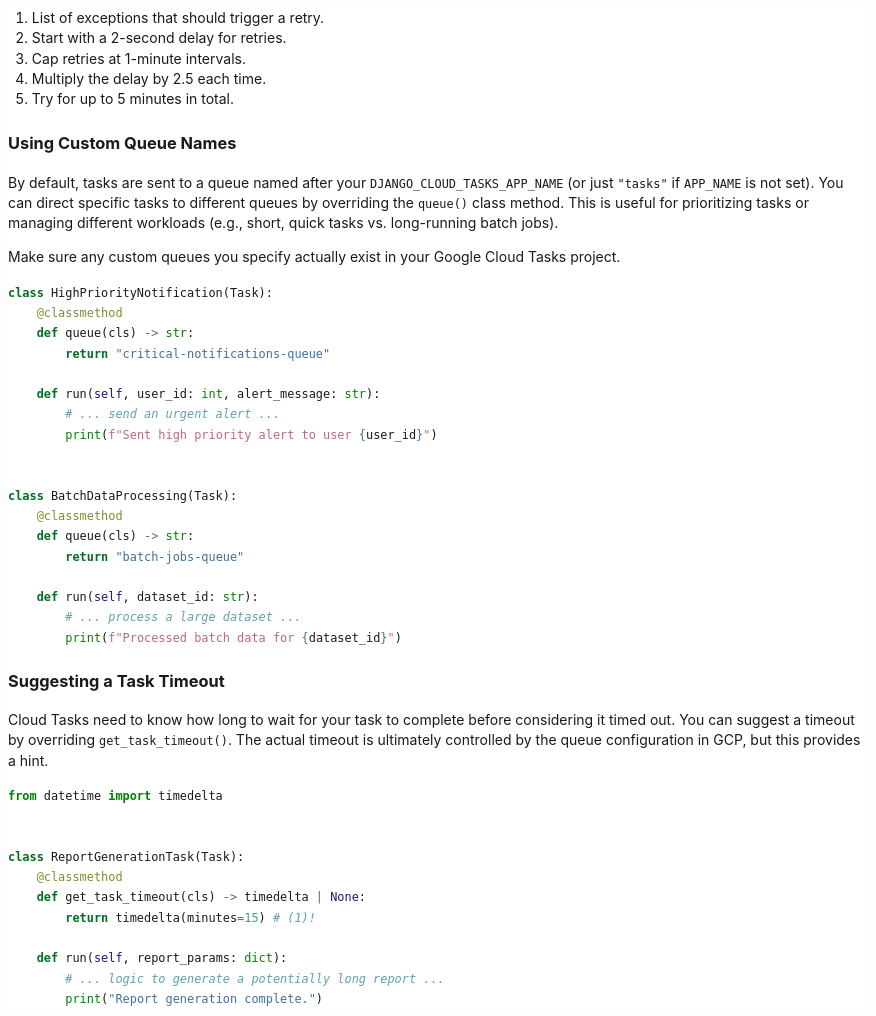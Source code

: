 1. List of exceptions that should trigger a retry.
2. Start with a 2-second delay for retries.
3. Cap retries at 1-minute intervals.
4. Multiply the delay by 2.5 each time.
5. Try for up to 5 minutes in total.

### Using Custom Queue Names

By default, tasks are sent to a queue named after your `DJANGO_CLOUD_TASKS_APP_NAME` (or just `"tasks"` if `APP_NAME` is not set). You can direct specific tasks to different queues by overriding the `queue()` class method. This is useful for prioritizing tasks or managing different workloads (e.g., short, quick tasks vs. long-running batch jobs).

Make sure any custom queues you specify actually exist in your Google Cloud Tasks project.

```python
class HighPriorityNotification(Task):
    @classmethod
    def queue(cls) -> str:
        return "critical-notifications-queue"

    def run(self, user_id: int, alert_message: str):
        # ... send an urgent alert ...
        print(f"Sent high priority alert to user {user_id}")


class BatchDataProcessing(Task):
    @classmethod
    def queue(cls) -> str:
        return "batch-jobs-queue"

    def run(self, dataset_id: str):
        # ... process a large dataset ...
        print(f"Processed batch data for {dataset_id}")
```

### Suggesting a Task Timeout

Cloud Tasks need to know how long to wait for your task to complete before considering it timed out. You can suggest a timeout by overriding `get_task_timeout()`. The actual timeout is ultimately controlled by the queue configuration in GCP, but this provides a hint.

```python
from datetime import timedelta


class ReportGenerationTask(Task):
    @classmethod
    def get_task_timeout(cls) -> timedelta | None:
        return timedelta(minutes=15) # (1)!

    def run(self, report_params: dict):
        # ... logic to generate a potentially long report ...
        print("Report generation complete.")
```
